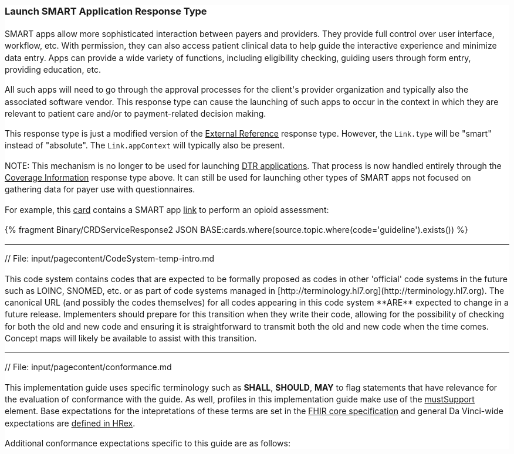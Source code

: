 ### Launch SMART Application Response Type
SMART apps allow more sophisticated interaction between payers and providers. They provide full control over user interface, workflow, etc. With permission, they can also access patient clinical data to help guide the interactive experience and minimize data entry. Apps can provide a wide variety of functions, including eligibility checking, guiding users through form entry, providing education, etc.

All such apps will need to go through the approval processes for the client's provider organization and typically also the associated software vendor. This response type can cause the launching of such apps to occur in the context in which they are relevant to patient care and/or to payment-related decision making.

This response type is just a modified version of the [External Reference](#external-reference-response-type) response type. However, the `Link.type` will be "smart" instead of "absolute". The `Link.appContext` will typically also be present. 

NOTE: This mechanism is no longer to be used for launching [DTR applications](http://hl7.org/fhir/us/davinci-dtr). That process is now handled entirely through the [Coverage Information](#coverage-information-response-type) response type above. It can still be used for launching other types of SMART apps not focused on gathering data for payer use with questionnaires.

For example, this [card](https://cds-hooks.hl7.org/2.0/#cds-service-response) contains a SMART app [link](https://cds-hooks.hl7.org/2.0/#link) to perform an opioid assessment:

{% fragment Binary/CRDServiceResponse2 JSON BASE:cards.where(source.topic.where(code='guideline').exists()) %}


---

// File: input/pagecontent/CodeSystem-temp-intro.md



<div class="added-content" markdown="1">
This code system contains codes that are expected to be formally proposed as codes in other 'official' code systems in the future such as LOINC, SNOMED, etc. or as part of code systems managed in [http://terminology.hl7.org](http://terminology.hl7.org).  The canonical URL (and possibly the codes themselves) for all codes appearing in this code system **ARE** expected to change in a future release.  Implementers should prepare for this transition when they write their code, allowing for the possibility of checking for both the old and new code and ensuring it is straightforward to transmit both the old and new code when the time comes.  Concept maps will likely be available to assist with this transition.
</div>

---

// File: input/pagecontent/conformance.md

This implementation guide uses specific terminology such as **SHALL**, **SHOULD**, **MAY** to flag statements that have relevance for the evaluation of conformance with the guide.  As well, profiles in this implementation guide make use of the [mustSupport]({{site.data.fhir.path}}profiling.html#mustsupport) element.  Base expectations for the intepretations of these terms are set in the [FHIR core specification]({{site.data.fhir.path}}conformance-rules.html#conflang) and general Da Vinci-wide expectations are [defined in HRex]({{site.data.fhir.ver.hrex}}/conformance.html).

Additional conformance expectations specific to this guide are as follows:
